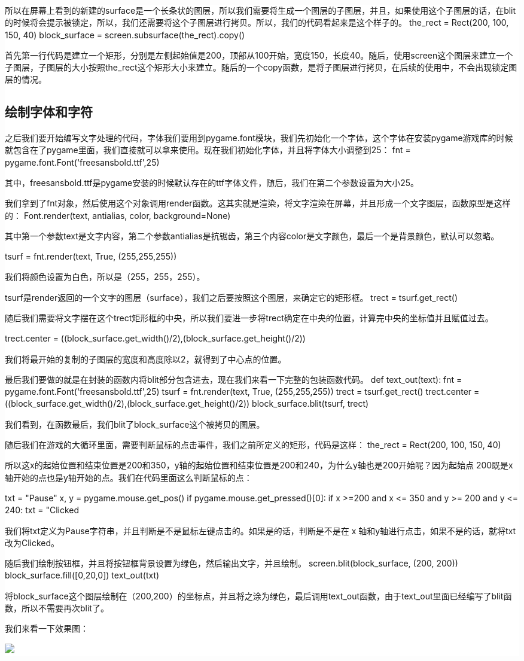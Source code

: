 所以在屏幕上看到的新建的surface是一个长条状的图层，所以我们需要将生成一个图层的子图层，并且，如果使用这个子图层的话，在blit的时候将会提示被锁定，所以，我们还需要将这个子图层进行拷贝。所以，我们的代码看起来是这个样子的。
the_rect = Rect(200, 100, 150, 40) block_surface = screen.subsurface(the_rect).copy()

首先第一行代码是建立一个矩形，分别是左侧起始值是200，顶部从100开始，宽度150，长度40。随后，使用screen这个图层来建立一个子图层，子图层的大小按照the_rect这个矩形大小来建立。随后的一个copy函数，是将子图层进行拷贝，在后续的使用中，不会出现锁定图层的情况。

## 绘制字体和字符

之后我们要开始编写文字处理的代码，字体我们要用到pygame.font模块，我们先初始化一个字体，这个字体在安装pygame游戏库的时候就包含在了pygame里面，我们直接就可以拿来使用。现在我们初始化字体，并且将字体大小调整到25：
fnt = pygame.font.Font('freesansbold.ttf',25)

其中，freesansbold.ttf是pygame安装的时候默认存在的ttf字体文件，随后，我们在第二个参数设置为大小25。

我们拿到了fnt对象，然后使用这个对象调用render函数。这其实就是渲染，将文字渲染在屏幕，并且形成一个文字图层，函数原型是这样的：
Font.render(text, antialias, color, background=None)

其中第一个参数text是文字内容，第二个参数antialias是抗锯齿，第三个内容color是文字颜色，最后一个是背景颜色，默认可以忽略。

tsurf = fnt.render(text, True, (255,255,255))

我们将颜色设置为白色，所以是（255，255，255）。

tsurf是render返回的一个文字的图层（surface），我们之后要按照这个图层，来确定它的矩形框。
trect = tsurf.get_rect()

随后我们需要将文字摆在这个trect矩形框的中央，所以我们要进一步将trect确定在中央的位置，计算完中央的坐标值并且赋值过去。

trect.center = ((block_surface.get_width()/2),(block_surface.get_height()/2))

我们将最开始的复制的子图层的宽度和高度除以2，就得到了中心点的位置。

最后我们要做的就是在封装的函数内将blit部分包含进去，现在我们来看一下完整的包装函数代码。
def text_out(text): fnt = pygame.font.Font('freesansbold.ttf',25) tsurf = fnt.render(text, True, (255,255,255)) trect = tsurf.get_rect() trect.center = ((block_surface.get_width()/2),(block_surface.get_height()/2)) block_surface.blit(tsurf, trect)

我们看到，在函数最后，我们blit了block_surface这个被拷贝的图层。

随后我们在游戏的大循环里面，需要判断鼠标的点击事件，我们之前所定义的矩形，代码是这样：
the_rect = Rect(200, 100, 150, 40)

所以这x的起始位置和结束位置是200和350，y轴的起始位置和结束位置是200和240，为什么y轴也是200开始呢？因为起始点 200既是x轴开始的点也是y轴开始的点。我们在代码里面这么判断鼠标的点：

txt = "Pause" x, y = pygame.mouse.get_pos() if pygame.mouse.get_pressed()[0]: if x >=200 and x <= 350 and y >= 200 and y <= 240: txt = "Clicked

我们将txt定义为Pause字符串，并且判断是不是鼠标左键点击的。如果是的话，判断是不是在 x 轴和y轴进行点击，如果不是的话，就将txt改为Clicked。

随后我们绘制按钮框，并且将按钮框背景设置为绿色，然后输出文字，并且绘制。
screen.blit(block_surface, (200, 200)) block_surface.fill([0,20,0]) text_out(txt)

将block_surface这个图层绘制在（200,200）的坐标点，并且将之涂为绿色，最后调用text_out函数，由于text_out里面已经编写了blit函数，所以不需要再次blit了。

我们来看一下效果图：

![](https://learn.lianglianglee.com/%e4%b8%93%e6%a0%8f/%e4%bb%8e0%e5%bc%80%e5%a7%8b%e5%ad%a6%e6%b8%b8%e6%88%8f%e5%bc%80%e5%8f%91/assets/fb4e358092d3ad315e54f61cb984fca4.jpg)
